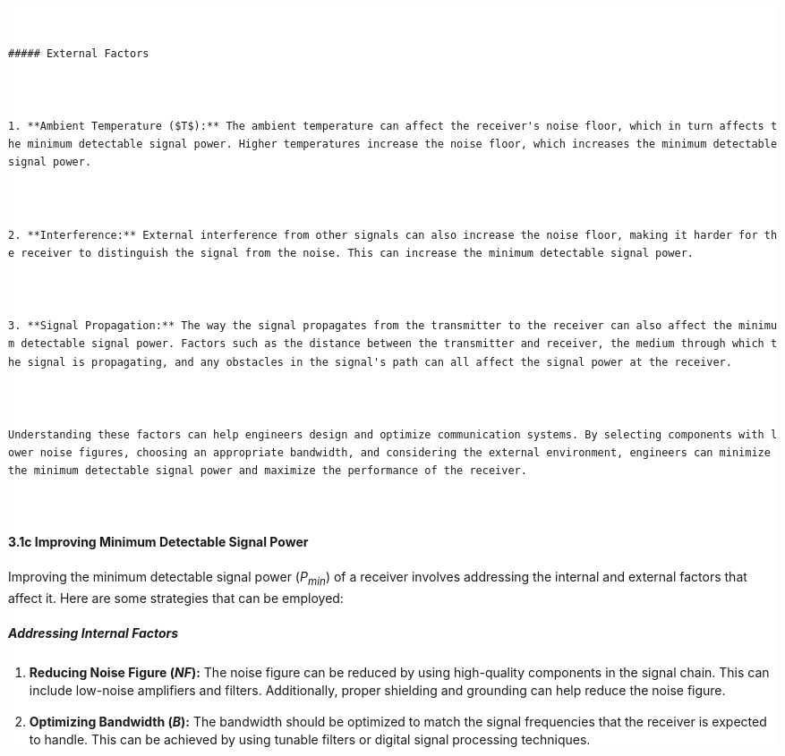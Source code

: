 ```


##### External Factors



1. **Ambient Temperature ($T$):** The ambient temperature can affect the receiver's noise floor, which in turn affects the minimum detectable signal power. Higher temperatures increase the noise floor, which increases the minimum detectable signal power.



2. **Interference:** External interference from other signals can also increase the noise floor, making it harder for the receiver to distinguish the signal from the noise. This can increase the minimum detectable signal power.



3. **Signal Propagation:** The way the signal propagates from the transmitter to the receiver can also affect the minimum detectable signal power. Factors such as the distance between the transmitter and receiver, the medium through which the signal is propagating, and any obstacles in the signal's path can all affect the signal power at the receiver.



Understanding these factors can help engineers design and optimize communication systems. By selecting components with lower noise figures, choosing an appropriate bandwidth, and considering the external environment, engineers can minimize the minimum detectable signal power and maximize the performance of the receiver.



```

#### 3.1c Improving Minimum Detectable Signal Power



Improving the minimum detectable signal power ($P_{min}$) of a receiver involves addressing the internal and external factors that affect it. Here are some strategies that can be employed:



##### Addressing Internal Factors



1. **Reducing Noise Figure ($NF$):** The noise figure can be reduced by using high-quality components in the signal chain. This can include low-noise amplifiers and filters. Additionally, proper shielding and grounding can help reduce the noise figure.



2. **Optimizing Bandwidth ($B$):** The bandwidth should be optimized to match the signal frequencies that the receiver is expected to handle. This can be achieved by using tunable filters or digital signal processing techniques.
